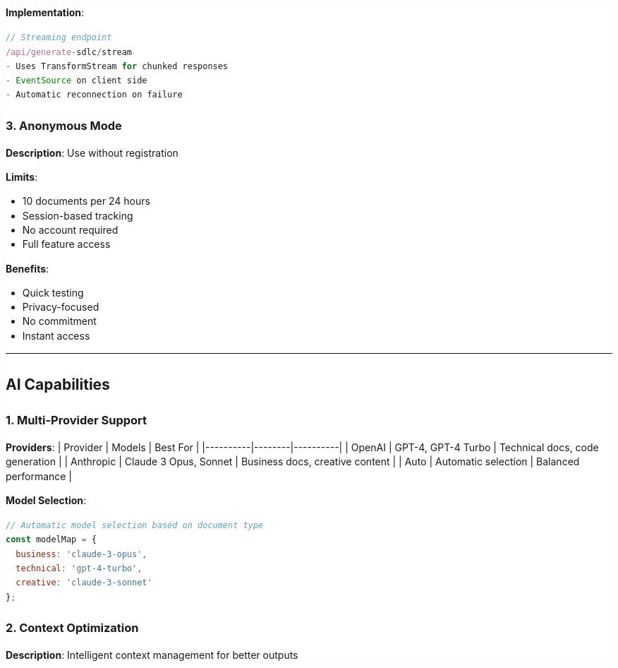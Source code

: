 **Implementation**:
```typescript
// Streaming endpoint
/api/generate-sdlc/stream
- Uses TransformStream for chunked responses
- EventSource on client side
- Automatic reconnection on failure
```

### 3. Anonymous Mode

**Description**: Use without registration

**Limits**:
- 10 documents per 24 hours
- Session-based tracking
- No account required
- Full feature access

**Benefits**:
- Quick testing
- Privacy-focused
- No commitment
- Instant access

---

## AI Capabilities

### 1. Multi-Provider Support

**Providers**:
| Provider | Models | Best For |
|----------|--------|----------|
| OpenAI | GPT-4, GPT-4 Turbo | Technical docs, code generation |
| Anthropic | Claude 3 Opus, Sonnet | Business docs, creative content |
| Auto | Automatic selection | Balanced performance |

**Model Selection**:
```javascript
// Automatic model selection based on document type
const modelMap = {
  business: 'claude-3-opus',
  technical: 'gpt-4-turbo',
  creative: 'claude-3-sonnet'
};
```

### 2. Context Optimization

**Description**: Intelligent context management for better outputs
